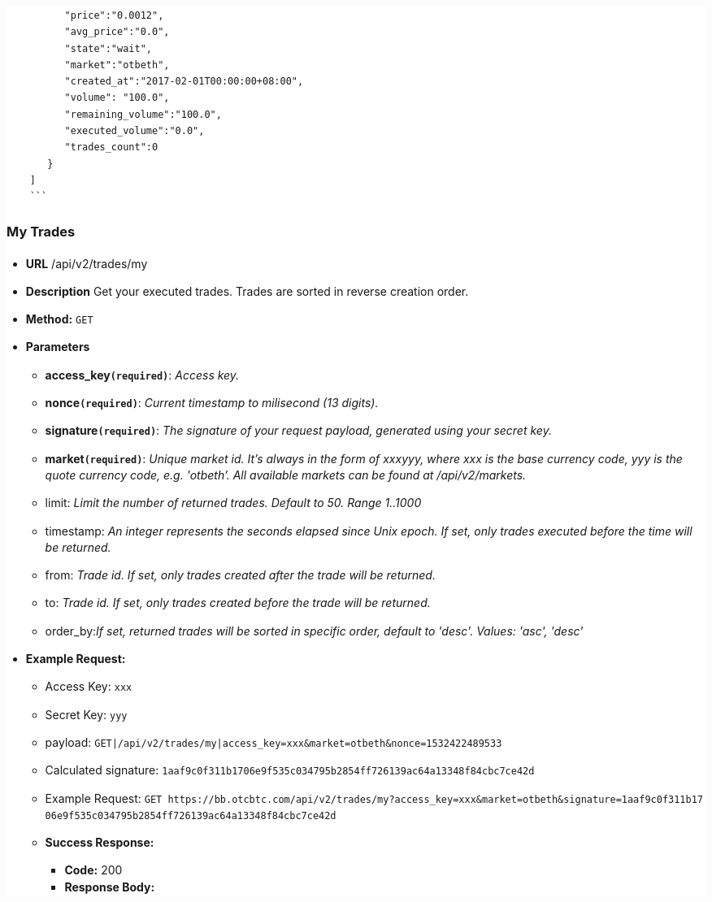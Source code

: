               "price":"0.0012",
              "avg_price":"0.0",
              "state":"wait",
              "market":"otbeth",
              "created_at":"2017-02-01T00:00:00+08:00",
              "volume": "100.0",
              "remaining_volume":"100.0",
              "executed_volume":"0.0",
              "trades_count":0
           }
        ]
        ```

### My Trades

* **URL**
  /api/v2/trades/my

* **Description**
  Get your executed trades. Trades are sorted in reverse creation order.

* **Method:**
  `GET`
  
* **Parameters**
    * **access_key`(required)`**: _Access key._

    * **nonce`(required)`**: _Current timestamp to milisecond (13 digits)._

    * **signature`(required)`**: _The signature of your request payload, generated using your secret key._

    * **market`(required)`**: _Unique market id. It’s always in the form of xxxyyy, where xxx is the base currency code, yyy is the quote currency code, e.g. 'otbeth’. All available markets can be found at /api/v2/markets._

    * limit: _Limit the number of returned trades. Default to 50. Range 1..1000_

    * timestamp: _An integer represents the seconds elapsed since Unix epoch. If set, only trades executed before the time will be returned._

    * from: _Trade id. If set, only trades created after the trade will be returned._

    * to: _Trade id. If set, only trades created before the trade will be returned._

    * order_by:_If set, returned trades will be sorted in specific order, default to 'desc'. Values: 'asc', 'desc'_

* **Example Request:**
    * Access Key: `xxx`
    * Secret Key: `yyy`
    * payload: `GET|/api/v2/trades/my|access_key=xxx&market=otbeth&nonce=1532422489533`
    * Calculated signature: `1aaf9c0f311b1706e9f535c034795b2854ff726139ac64a13348f84cbc7ce42d`
    * Example Request: `GET https://bb.otcbtc.com/api/v2/trades/my?access_key=xxx&market=otbeth&signature=1aaf9c0f311b1706e9f535c034795b2854ff726139ac64a13348f84cbc7ce42d`

    * **Success Response:**
        * **Code:** 200
        * **Response Body:** 

